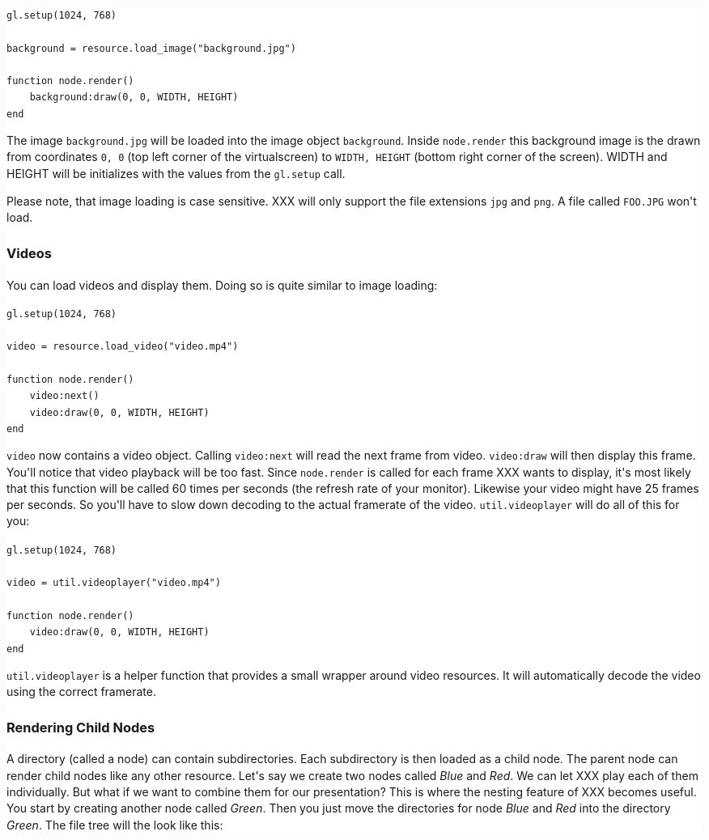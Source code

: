     gl.setup(1024, 768)

    background = resource.load_image("background.jpg")

    function node.render()
        background:draw(0, 0, WIDTH, HEIGHT)
    end

The image `background.jpg` will be loaded into the image object
`background`. Inside `node.render` this background image is the drawn from
coordinates `0, 0` (top left corner of the virtualscreen) to `WIDTH,
HEIGHT` (bottom right corner of the screen). WIDTH and HEIGHT will be
initializes with the values from the `gl.setup` call.

Please note, that image loading is case sensitive. XXX will only support
the file extensions `jpg` and `png`. A file called `FOO.JPG` won't load.

### Videos

You can load videos and display them. Doing so is quite similar to image
loading:

    gl.setup(1024, 768)

    video = resource.load_video("video.mp4")

    function node.render()
        video:next()
        video:draw(0, 0, WIDTH, HEIGHT)
    end

`video` now contains a video object. Calling `video:next` will read the
next frame from video. `video:draw` will then display this frame. You'll
notice that video playback will be too fast. Since `node.render` is called
for each frame XXX wants to display, it's most likely that this function
will be called 60 times per seconds (the refresh rate of your monitor).
Likewise your video might have 25 frames per seconds. So you'll have to
slow down decoding to the actual framerate of the video. `util.videoplayer`
will do all of this for you:

    gl.setup(1024, 768)

    video = util.videoplayer("video.mp4")

    function node.render()
        video:draw(0, 0, WIDTH, HEIGHT)
    end

`util.videoplayer` is a helper function that provides a small wrapper
around video resources. It will automatically decode the video using the
correct framerate.

### Rendering Child Nodes

A directory (called a node) can contain subdirectories. Each subdirectory
is then loaded as a child node. The parent node can render child nodes like
any other resource. Let's say we create two nodes called *Blue* and *Red*.
We can let XXX play each of them individually. But what if we want to
combine them for our presentation? This is where the nesting feature of XXX
becomes useful. You start by creating another node called *Green*. Then you
just move the directories for node *Blue* and *Red* into the directory
*Green*. The file tree will the look like this:
